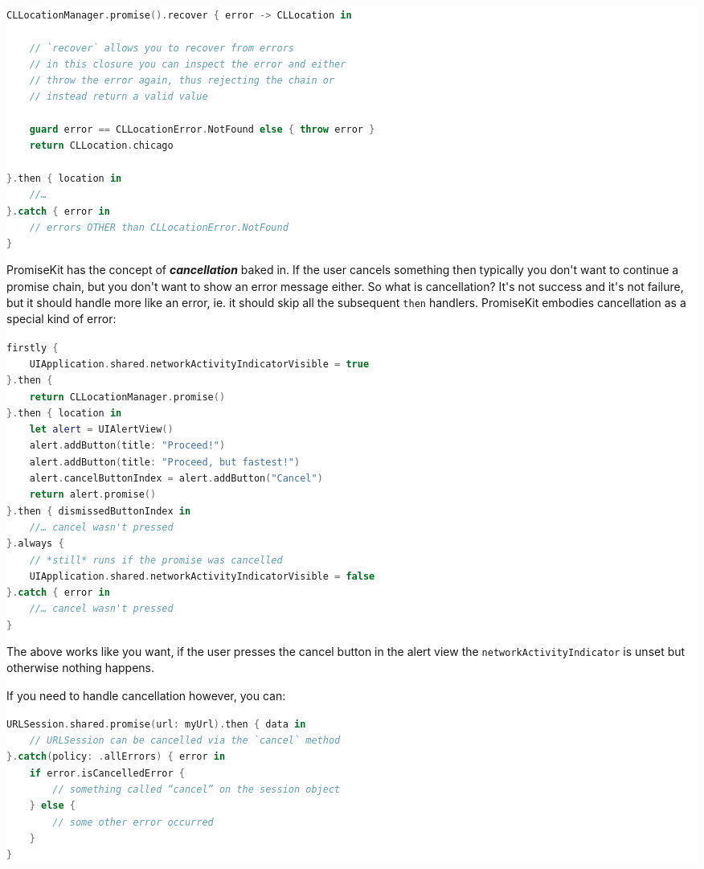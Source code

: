 ```swift
CLLocationManager.promise().recover { error -> CLLocation in
    
    // `recover` allows you to recover from errors
    // in this closure you can inspect the error and either
    // throw the error again, thus rejecting the chain or
    // instead return a valid value
    
    guard error == CLLocationError.NotFound else { throw error }
    return CLLocation.chicago

}.then { location in
    //…
}.catch { error in
    // errors OTHER than CLLocationError.NotFound
}
```

PromiseKit has the concept of <b><i>cancellation</i></b> baked in. If the user cancels something then typically you don't want to continue a promise chain, but you don't want to show an error message either. So what is cancellation? It's not success and it's not failure, but it should handle more like an error, ie. it should skip all the subsequent `then` handlers. PromiseKit embodies cancellation as a special kind of error:

```swift
firstly {
    UIApplication.shared.networkActivityIndicatorVisible = true
}.then {
    return CLLocationManager.promise()
}.then { location in
    let alert = UIAlertView()
    alert.addButton(title: "Proceed!")
    alert.addButton(title: "Proceed, but fastest!")
    alert.cancelButtonIndex = alert.addButton("Cancel")
    return alert.promise()
}.then { dismissedButtonIndex in
    //… cancel wasn't pressed
}.always {
    // *still* runs if the promise was cancelled
    UIApplication.shared.networkActivityIndicatorVisible = false
}.catch { error in
    //… cancel wasn't pressed
}
```

The above works like you want, if the user presses the cancel button in the alert view the `networkActivityIndicator` is unset but otherwise nothing happens.

If you need to handle cancellation however, you can:

```swift
URLSession.shared.promise(url: myUrl).then { data in
    // URLSession can be cancelled via the `cancel` method
}.catch(policy: .allErrors) { error in
    if error.isCancelledError {
        // something called “cancel” on the session object
    } else {
        // some other error occurred
    }
}
```
